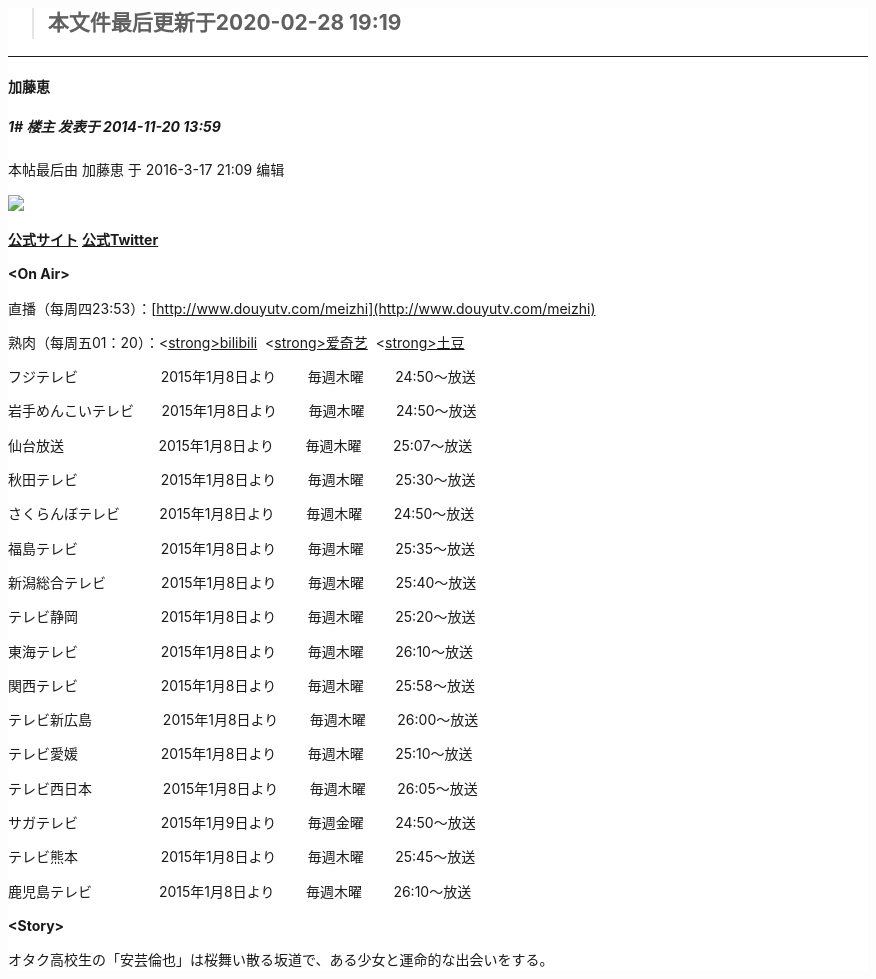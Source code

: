 > ## **本文件最后更新于2020-02-28 19:19** 


-----

####  加藤恵  
##### 1#       楼主       发表于 2014-11-20 13:59


 本帖最后由 加藤恵 于 2016-3-17 21:09 编辑 

<img src="http://ww2.sinaimg.cn/large/9e05afe0jw1emhd4154nkj20rs0wdqs2.jpg" referrerpolicy="no-referrer">


<strong>[公式サイト](http://www.saenai.tv/)</strong>
<strong>[公式Twitter](https://twitter.com/saenai_heroine)</strong>


<strong>&lt;On Air&gt;</strong>

直播（每周四23:53）：[http://www.douyutv.com/meizhi](http://www.douyutv.com/meizhi)

熟肉（每周五01：20）：<[strong>bilibili</strong>](http://www.bilibili.com/sp/路人女主的养成方法)  <[strong>爱奇艺</strong>](http://www.iqiyi.com/a_19rrhawxqd.html)  <[strong>土豆</strong>](http://www.tudou.com/albumcover/MC8VIcj1lSI.html)


フジテレビ                     2015年1月8日より        毎週木曜        24:50～放送        

岩手めんこいテレビ       2015年1月8日より        毎週木曜        24:50～放送        

仙台放送                        2015年1月8日より        毎週木曜        25:07～放送        

秋田テレビ                     2015年1月8日より        毎週木曜        25:30～放送        

さくらんぼテレビ          2015年1月8日より        毎週木曜        24:50～放送        

福島テレビ                     2015年1月8日より        毎週木曜        25:35～放送        

新潟総合テレビ              2015年1月8日より        毎週木曜        25:40～放送        

テレビ静岡                     2015年1月8日より        毎週木曜        25:20～放送        

東海テレビ                     2015年1月8日より        毎週木曜        26:10～放送        

関西テレビ                     2015年1月8日より        毎週木曜        25:58～放送        

テレビ新広島                  2015年1月8日より        毎週木曜        26:00～放送        

テレビ愛媛                     2015年1月8日より        毎週木曜        25:10～放送        

テレビ西日本                  2015年1月8日より        毎週木曜        26:05～放送        

サガテレビ                     2015年1月9日より        毎週金曜        24:50～放送        

テレビ熊本                     2015年1月8日より        毎週木曜        25:45～放送        

鹿児島テレビ                 2015年1月8日より        毎週木曜        26:10～放送


<strong>&lt;Story&gt;</strong>

オタク高校生の「安芸倫也」は桜舞い散る坂道で、ある少女と運命的な出会いをする。

